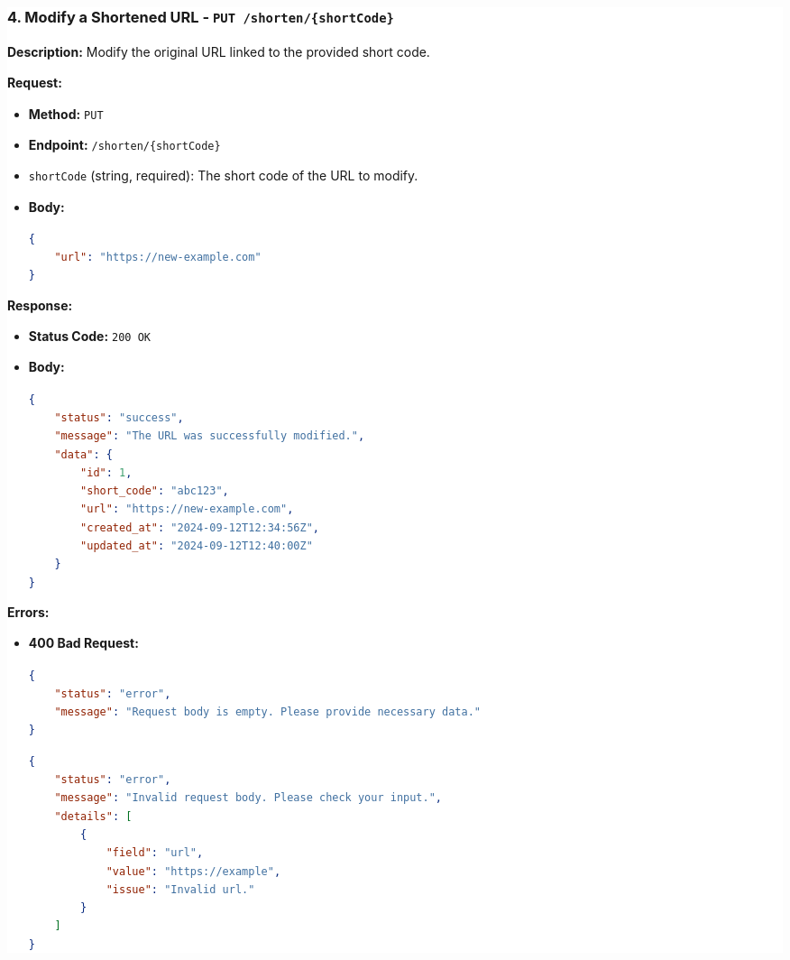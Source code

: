 
### 4. Modify a Shortened URL - `PUT /shorten/{shortCode}`

**Description:**
Modify the original URL linked to the provided short code.

**Request:**

- **Method:** `PUT`
- **Endpoint:** `/shorten/{shortCode}`
- `shortCode` (string, required): The short code of the URL to modify.

- **Body:**

    ```json
    {
        "url": "https://new-example.com"
    }
    ```

**Response:**

- **Status Code:** `200 OK`
- **Body:**

    ```json
    {
        "status": "success",
        "message": "The URL was successfully modified.",
        "data": {
            "id": 1,
            "short_code": "abc123",
            "url": "https://new-example.com",
            "created_at": "2024-09-12T12:34:56Z",
            "updated_at": "2024-09-12T12:40:00Z"
        }
    }
    ```

**Errors:**

- **400 Bad Request:**

    ```json
    {
        "status": "error",
        "message": "Request body is empty. Please provide necessary data."
    }
    ```

    ```json
    {
        "status": "error",
        "message": "Invalid request body. Please check your input.",
        "details": [
            {
                "field": "url",
                "value": "https://example",
                "issue": "Invalid url."
            }
        ]
    }
    ```
